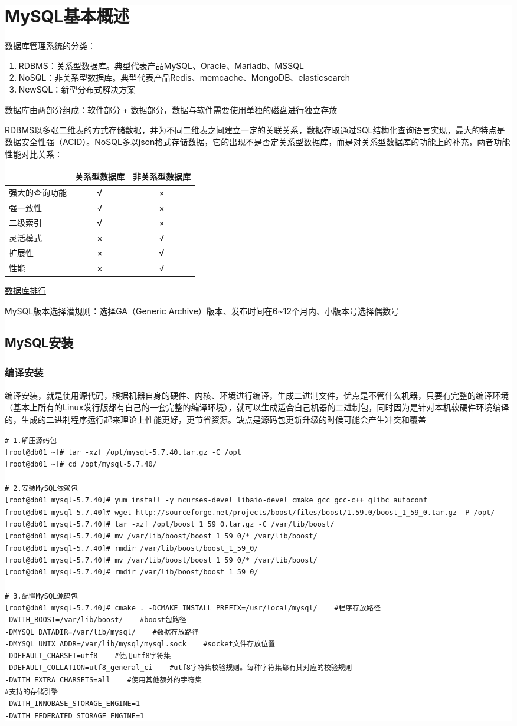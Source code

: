 # MySQL基本概述

数据库管理系统的分类：

1. RDBMS：关系型数据库。典型代表产品MySQL、Oracle、Mariadb、MSSQL
2. NoSQL：非关系型数据库。典型代表产品Redis、memcache、MongoDB、elasticsearch
3. NewSQL：新型分布式解决方案

数据库由两部分组成：软件部分 + 数据部分，数据与软件需要使用单独的磁盘进行独立存放

RDBMS以多张二维表的方式存储数据，并为不同二维表之间建立一定的关联关系，数据存取通过SQL结构化查询语言实现，最大的特点是数据安全性强（ACID）。NoSQL多以json格式存储数据，它的出现不是否定关系型数据库，而是对关系型数据库的功能上的补充，两者功能性能对比关系：

| |关系型数据库|非关系型数据库|
|:-|:-:|:-:|
|强大的查询功能|√|×|
|强一致性|√|×|
|二级索引|√|×|
|灵活模式|×|√|
|扩展性|×|√|
|性能|×|√|

[数据库排行](https://db-engines.com/en/ranking)

MySQL版本选择潜规则：选择GA（Generic Archive）版本、发布时间在6~12个月内、小版本号选择偶数号

## MySQL安装

### <span id="source">编译安装</span>

编译安装，就是使用源代码，根据机器自身的硬件、内核、环境进行编译，生成二进制文件，优点是不管什么机器，只要有完整的编译环境（基本上所有的Linux发行版都有自己的一套完整的编译环境），就可以生成适合自己机器的二进制包，同时因为是针对本机软硬件环境编译的，生成的二进制程序运行起来理论上性能更好，更节省资源。缺点是源码包更新升级的时候可能会产生冲突和覆盖

```shell
# 1.解压源码包
[root@db01 ~]# tar -xzf /opt/mysql-5.7.40.tar.gz -C /opt
[root@db01 ~]# cd /opt/mysql-5.7.40/

# 2.安装MySQL依赖包
[root@db01 mysql-5.7.40]# yum install -y ncurses-devel libaio-devel cmake gcc gcc-c++ glibc autoconf
[root@db01 mysql-5.7.40]# wget http://sourceforge.net/projects/boost/files/boost/1.59.0/boost_1_59_0.tar.gz -P /opt/
[root@db01 mysql-5.7.40]# tar -xzf /opt/boost_1_59_0.tar.gz -C /var/lib/boost/
[root@db01 mysql-5.7.40]# mv /var/lib/boost/boost_1_59_0/* /var/lib/boost/
[root@db01 mysql-5.7.40]# rmdir /var/lib/boost/boost_1_59_0/
[root@db01 mysql-5.7.40]# mv /var/lib/boost/boost_1_59_0/* /var/lib/boost/
[root@db01 mysql-5.7.40]# rmdir /var/lib/boost/boost_1_59_0/

# 3.配置MySQL源码包
[root@db01 mysql-5.7.40]# cmake . -DCMAKE_INSTALL_PREFIX=/usr/local/mysql/    #程序存放路径
-DWITH_BOOST=/var/lib/boost/    #boost包路径
-DMYSQL_DATADIR=/var/lib/mysql/    #数据存放路径
-DMYSQL_UNIX_ADDR=/var/lib/mysql/mysql.sock    #socket文件存放位置
-DDEFAULT_CHARSET=utf8    #使用utf8字符集
-DDEFAULT_COLLATION=utf8_general_ci    #utf8字符集校验规则。每种字符集都有其对应的校验规则
-DWITH_EXTRA_CHARSETS=all    #使用其他额外的字符集
#支持的存储引擎
-DWITH_INNOBASE_STORAGE_ENGINE=1
-DWITH_FEDERATED_STORAGE_ENGINE=1
```